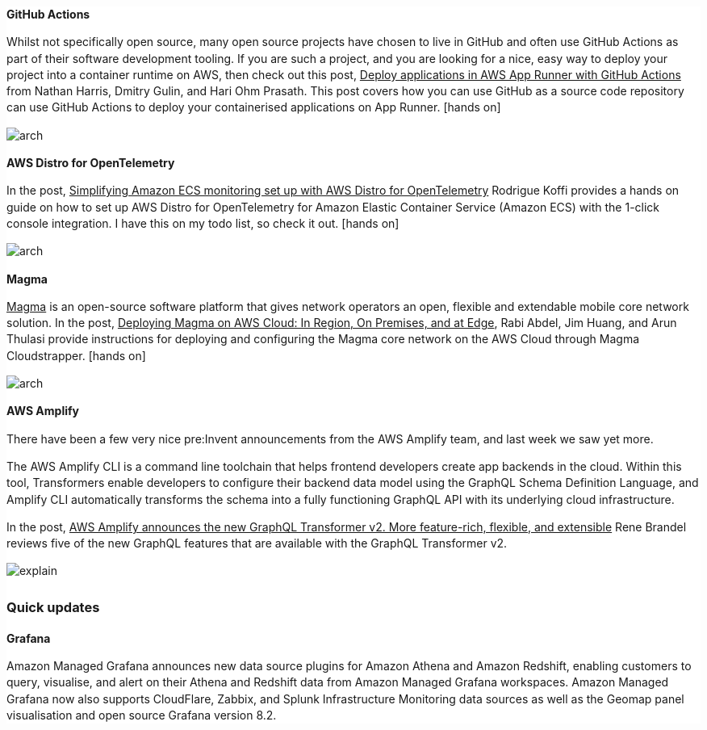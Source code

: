 **GitHub Actions**

Whilst not specifically open source, many open source projects have chosen to live in GitHub and often use GitHub Actions as part of their software development tooling. If you are such a project, and you are looking for a nice, easy way to deploy your project into a container runtime on AWS, then check out this post, [Deploy applications in AWS App Runner with GitHub Actions](https://aws-oss.beachgeek.co.uk/14u) from Nathan Harris, Dmitry Gulin, and Hari Ohm Prasath. This post covers how you can use GitHub as a source code repository can use GitHub Actions to deploy your containerised applications on App Runner. [hands on]

![arch](https://d2908q01vomqb2.cloudfront.net/fe2ef495a1152561572949784c16bf23abb28057/2021/11/22/githubactions5.jpg)

**AWS Distro for OpenTelemetry**

In the post, [Simplifying Amazon ECS monitoring set up with AWS Distro for OpenTelemetry](https://aws-oss.beachgeek.co.uk/151) Rodrigue Koffi provides a hands on guide on how to set up AWS Distro for OpenTelemetry for Amazon Elastic Container Service (Amazon ECS) with the 1-click console integration. I have this on my todo list, so check it out. [hands on]

![arch](https://d2908q01vomqb2.cloudfront.net/ca3512f4dfa95a03169c5a670a4c91a19b3077b4/2021/11/22/koffir_simplify_ecs_monitoring_opentelemetry_f1-1.png)

**Magma**

[Magma](https://aws-oss.beachgeek.co.uk/15c) is an open-source software platform that gives network operators an open, flexible and extendable mobile core network solution. In the post, [Deploying Magma on AWS Cloud: In Region, On Premises, and at Edge](https://aws-oss.beachgeek.co.uk/15d), Rabi Abdel, Jim Huang, and Arun Thulasi provide instructions for deploying and configuring the Magma core network on the AWS Cloud through Magma Cloudstrapper. [hands on]

![arch](https://d2908q01vomqb2.cloudfront.net/c5b76da3e608d34edb07244cd9b875ee86906328/2021/11/23/Figure-4.-Magma-AGW-in-AWS-Edge-Outposts-1.png)

**AWS Amplify**

There have been a few very nice pre:Invent announcements from the AWS Amplify team, and last week we saw yet more.

The AWS Amplify CLI is a command line toolchain that helps frontend developers create app backends in the cloud. Within this tool, Transformers enable developers to configure their backend data model using the GraphQL Schema Definition Language, and Amplify CLI automatically transforms the schema into a fully functioning GraphQL API with its underlying cloud infrastructure.

In the post, [AWS Amplify announces the new GraphQL Transformer v2. More feature-rich, flexible, and extensible](https://aws-oss.beachgeek.co.uk/14v) Rene Brandel reviews five of the new GraphQL features that are available with the GraphQL Transformer v2.

![explain](https://d2908q01vomqb2.cloudfront.net/0a57cb53ba59c46fc4b692527a38a87c78d84028/2021/11/23/key-migration-1024x591.png)

### Quick updates

**Grafana**

Amazon Managed Grafana announces new data source plugins for Amazon Athena and Amazon Redshift, enabling customers to query, visualise, and alert on their Athena and Redshift data from Amazon Managed Grafana workspaces. Amazon Managed Grafana now also supports CloudFlare, Zabbix, and Splunk Infrastructure Monitoring data sources as well as the Geomap panel visualisation and open source Grafana version 8.2.
